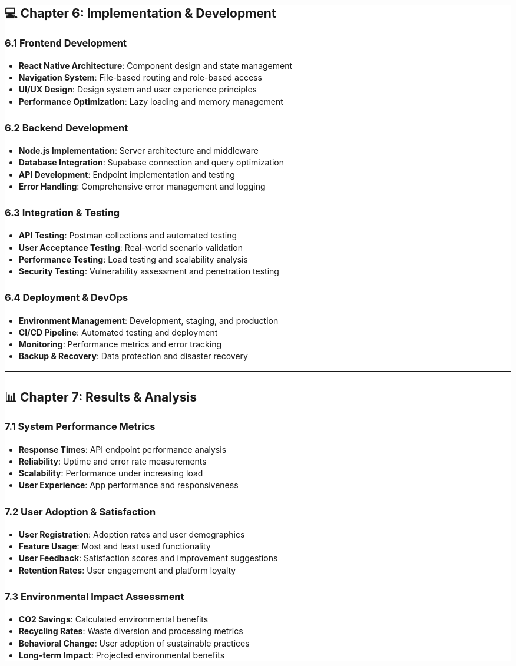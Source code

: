 
## 💻 **Chapter 6: Implementation & Development**

### 6.1 Frontend Development
- **React Native Architecture**: Component design and state management
- **Navigation System**: File-based routing and role-based access
- **UI/UX Design**: Design system and user experience principles
- **Performance Optimization**: Lazy loading and memory management

### 6.2 Backend Development
- **Node.js Implementation**: Server architecture and middleware
- **Database Integration**: Supabase connection and query optimization
- **API Development**: Endpoint implementation and testing
- **Error Handling**: Comprehensive error management and logging

### 6.3 Integration & Testing
- **API Testing**: Postman collections and automated testing
- **User Acceptance Testing**: Real-world scenario validation
- **Performance Testing**: Load testing and scalability analysis
- **Security Testing**: Vulnerability assessment and penetration testing

### 6.4 Deployment & DevOps
- **Environment Management**: Development, staging, and production
- **CI/CD Pipeline**: Automated testing and deployment
- **Monitoring**: Performance metrics and error tracking
- **Backup & Recovery**: Data protection and disaster recovery

---

## 📊 **Chapter 7: Results & Analysis**

### 7.1 System Performance Metrics
- **Response Times**: API endpoint performance analysis
- **Reliability**: Uptime and error rate measurements
- **Scalability**: Performance under increasing load
- **User Experience**: App performance and responsiveness

### 7.2 User Adoption & Satisfaction
- **User Registration**: Adoption rates and user demographics
- **Feature Usage**: Most and least used functionality
- **User Feedback**: Satisfaction scores and improvement suggestions
- **Retention Rates**: User engagement and platform loyalty

### 7.3 Environmental Impact Assessment
- **CO2 Savings**: Calculated environmental benefits
- **Recycling Rates**: Waste diversion and processing metrics
- **Behavioral Change**: User adoption of sustainable practices
- **Long-term Impact**: Projected environmental benefits
